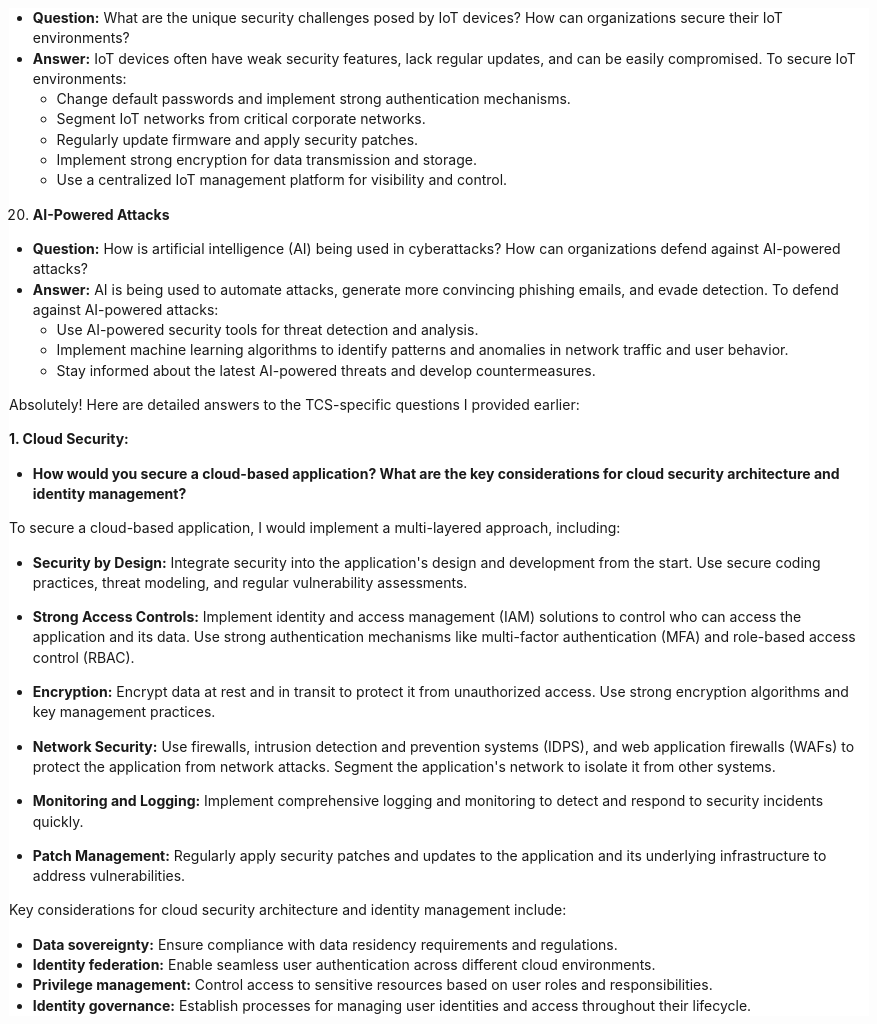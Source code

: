 * **Question:** What are the unique security challenges posed by IoT devices? How can organizations secure their IoT environments?
* **Answer:** IoT devices often have weak security features, lack regular updates, and can be easily compromised. To secure IoT environments:
    * Change default passwords and implement strong authentication mechanisms.
    * Segment IoT networks from critical corporate networks.
    * Regularly update firmware and apply security patches.
    * Implement strong encryption for data transmission and storage.
    * Use a centralized IoT management platform for visibility and control.

20. **AI-Powered Attacks**

* **Question:** How is artificial intelligence (AI) being used in cyberattacks? How can organizations defend against AI-powered attacks?
* **Answer:** AI is being used to automate attacks, generate more convincing phishing emails, and evade detection. To defend against AI-powered attacks:
    * Use AI-powered security tools for threat detection and analysis.
    * Implement machine learning algorithms to identify patterns and anomalies in network traffic and user behavior.
    * Stay informed about the latest AI-powered threats and develop countermeasures.



Absolutely! Here are detailed answers to the TCS-specific questions I provided earlier:

**1. Cloud Security:**

* **How would you secure a cloud-based application? What are the key considerations for cloud security architecture and identity management?**

To secure a cloud-based application, I would implement a multi-layered approach, including:

  * **Security by Design:** Integrate security into the application's design and development from the start. Use secure coding practices, threat modeling, and regular vulnerability assessments.

  * **Strong Access Controls:**  Implement identity and access management (IAM) solutions to control who can access the application and its data. Use strong authentication mechanisms like multi-factor authentication (MFA) and role-based access control (RBAC).

  * **Encryption:**  Encrypt data at rest and in transit to protect it from unauthorized access. Use strong encryption algorithms and key management practices.

  * **Network Security:** Use firewalls, intrusion detection and prevention systems (IDPS), and web application firewalls (WAFs) to protect the application from network attacks. Segment the application's network to isolate it from other systems.

  * **Monitoring and Logging:** Implement comprehensive logging and monitoring to detect and respond to security incidents quickly.

  * **Patch Management:**  Regularly apply security patches and updates to the application and its underlying infrastructure to address vulnerabilities.

Key considerations for cloud security architecture and identity management include:

  * **Data sovereignty:** Ensure compliance with data residency requirements and regulations.
  * **Identity federation:** Enable seamless user authentication across different cloud environments.
  * **Privilege management:**  Control access to sensitive resources based on user roles and responsibilities.
  * **Identity governance:** Establish processes for managing user identities and access throughout their lifecycle.
